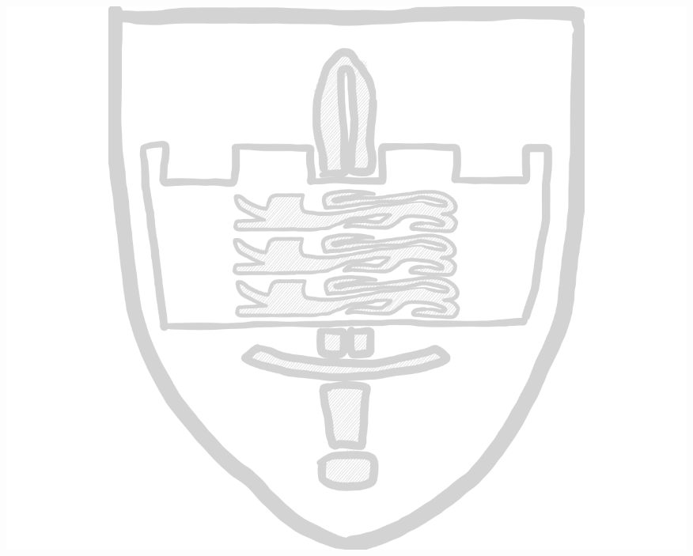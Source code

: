 <img src="/factions/ressources/elf-logo.excalidraw.png" alt="Estonian Land Forces" style="display: block; margin-left: auto; margin-right: auto; height: auto" width=70%/>
</p>
